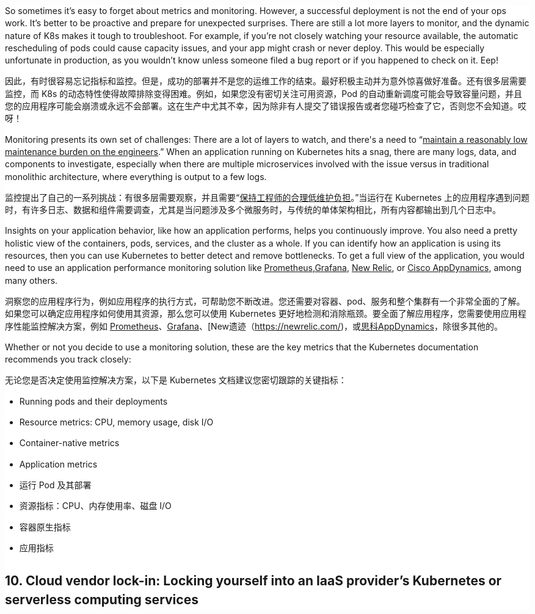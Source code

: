 So sometimes it’s easy to forget about metrics and monitoring. However, a  successful deployment is not the end of your ops work. It’s better to be proactive and prepare for unexpected surprises. There are still a lot  more layers to monitor, and the dynamic nature of K8s makes it tough to  troubleshoot. For example, if you’re not closely watching your resource  available, the automatic rescheduling of pods could cause capacity  issues, and your app might crash or never deploy. This would be  especially unfortunate in production, as you wouldn’t know unless  someone filed a bug report or if you happened to check on it. Eep!

因此，有时很容易忘记指标和监控。但是，成功的部署并不是您的运维工作的结束。最好积极主动并为意外惊喜做好准备。还有很多层需要监控，而 K8s 的动态特性使得故障排除变得困难。例如，如果您没有密切关注可用资源，Pod 的自动重新调度可能会导致容量问题，并且您的应用程序可能会崩溃或永远不会部署。这在生产中尤其不幸，因为除非有人提交了错误报告或者您碰巧检查了它，否则您不会知道。哎呀！

Monitoring presents its own set of challenges: There are a lot of layers to watch, and there's a need to “[maintain a reasonably low maintenance burden on the engineers](https://landing.google.com/sre/sre-book/chapters/practical-alerting/).” When an application running on Kubernetes hits a snag, there are many  logs, data, and components to investigate, especially when there are  multiple microservices involved with the issue versus in traditional  monolithic architecture, where everything is output to a few logs. 

监控提出了自己的一系列挑战：有很多层需要观察，并且需要“[保持工程师的合理低维护负担](https://landing.google.com/sre/sre-book/章节/实用警报/)。”当运行在 Kubernetes 上的应用程序遇到问题时，有许多日志、数据和组件需要调查，尤其是当问题涉及多个微服务时，与传统的单体架构相比，所有内容都输出到几个日志中。

Insights on your application behavior, like how an application performs, helps  you continuously improve. You also need a pretty holistic view of the  containers, pods, services, and the cluster as a whole. If you can  identify how an application is using its resources, then you can use  Kubernetes to better detect and remove bottlenecks. To get a full view  of the application, you would need to use an application performance  monitoring solution like [Prometheus](https://prometheus.io/),[Grafana](https://grafana.com/), [New Relic](https://newrelic.com/), or [Cisco AppDynamics](https://www.appdynamics.com/appd-campaigns/?utm_source=adwords&utm_medium=ppc&utm_campaign=brand&gclid=CjwKCAjwydP5BRBREiwA-qrCGo92C606PzpGx6nOZdhkIs8WcxHadyb-gYDCeUfofm3hBSgeTTAW8BoC7DQQAvD_BwE), among many others.

洞察您的应用程序行为，例如应用程序的执行方式，可帮助您不断改进。您还需要对容器、pod、服务和整个集群有一个非常全面的了解。如果您可以确定应用程序如何使用其资源，那么您可以使用 Kubernetes 更好地检测和消除瓶颈。要全面了解应用程序，您需要使用应用程序性能监控解决方案，例如 [Prometheus](https://prometheus.io/)、[Grafana](https://grafana.com/)、[New遗迹（https://newrelic.com/)，或[思科AppDynamics](https://www.appdynamics.com/appd-campaigns/?utm_source=adwords&utm_medium=ppc&utm_campaign=brand&gclid=CjwKCAjwydP5BRBREiwA-qrCGo92C606PzpGx6nOZdhkIs8WcxHadyb-gYDCeUfofm3hBSgeTTAW8BoC7DQQAvD_BwE)，除很多其他的。

Whether or not you decide to use a monitoring solution, these are the key  metrics that the Kubernetes documentation recommends you track closely:

无论您是否决定使用监控解决方案，以下是 Kubernetes 文档建议您密切跟踪的关键指标：

- Running pods and their deployments
- Resource metrics: CPU, memory usage, disk I/O
- Container-native metrics
- Application metrics

- 运行 Pod 及其部署
- 资源指标：CPU、内存使用率、磁盘 I/O
- 容器原生指标
- 应用指标

## **10. Cloud vendor lock-in: Locking yourself into an IaaS provider’s Kubernetes or serverless computing services**
